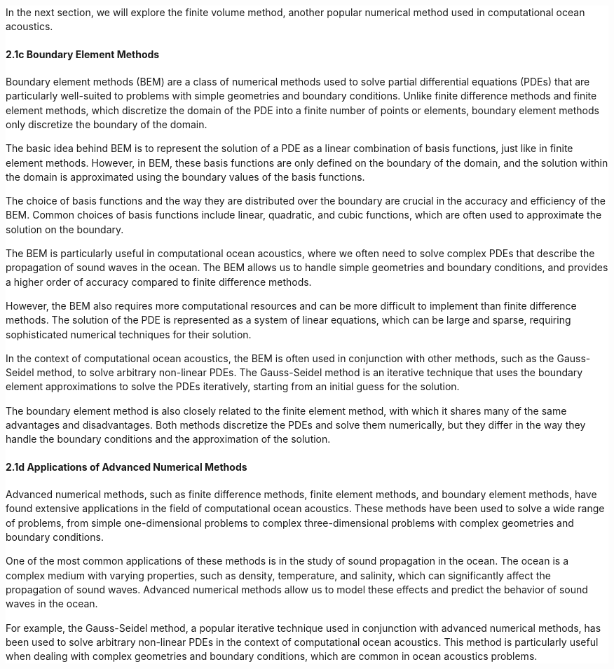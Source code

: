 In the next section, we will explore the finite volume method, another popular numerical method used in computational ocean acoustics.

#### 2.1c Boundary Element Methods

Boundary element methods (BEM) are a class of numerical methods used to solve partial differential equations (PDEs) that are particularly well-suited to problems with simple geometries and boundary conditions. Unlike finite difference methods and finite element methods, which discretize the domain of the PDE into a finite number of points or elements, boundary element methods only discretize the boundary of the domain.

The basic idea behind BEM is to represent the solution of a PDE as a linear combination of basis functions, just like in finite element methods. However, in BEM, these basis functions are only defined on the boundary of the domain, and the solution within the domain is approximated using the boundary values of the basis functions.

The choice of basis functions and the way they are distributed over the boundary are crucial in the accuracy and efficiency of the BEM. Common choices of basis functions include linear, quadratic, and cubic functions, which are often used to approximate the solution on the boundary.

The BEM is particularly useful in computational ocean acoustics, where we often need to solve complex PDEs that describe the propagation of sound waves in the ocean. The BEM allows us to handle simple geometries and boundary conditions, and provides a higher order of accuracy compared to finite difference methods.

However, the BEM also requires more computational resources and can be more difficult to implement than finite difference methods. The solution of the PDE is represented as a system of linear equations, which can be large and sparse, requiring sophisticated numerical techniques for their solution.

In the context of computational ocean acoustics, the BEM is often used in conjunction with other methods, such as the Gauss-Seidel method, to solve arbitrary non-linear PDEs. The Gauss-Seidel method is an iterative technique that uses the boundary element approximations to solve the PDEs iteratively, starting from an initial guess for the solution.

The boundary element method is also closely related to the finite element method, with which it shares many of the same advantages and disadvantages. Both methods discretize the PDEs and solve them numerically, but they differ in the way they handle the boundary conditions and the approximation of the solution.

#### 2.1d Applications of Advanced Numerical Methods

Advanced numerical methods, such as finite difference methods, finite element methods, and boundary element methods, have found extensive applications in the field of computational ocean acoustics. These methods have been used to solve a wide range of problems, from simple one-dimensional problems to complex three-dimensional problems with complex geometries and boundary conditions.

One of the most common applications of these methods is in the study of sound propagation in the ocean. The ocean is a complex medium with varying properties, such as density, temperature, and salinity, which can significantly affect the propagation of sound waves. Advanced numerical methods allow us to model these effects and predict the behavior of sound waves in the ocean.

For example, the Gauss-Seidel method, a popular iterative technique used in conjunction with advanced numerical methods, has been used to solve arbitrary non-linear PDEs in the context of computational ocean acoustics. This method is particularly useful when dealing with complex geometries and boundary conditions, which are common in ocean acoustics problems.
